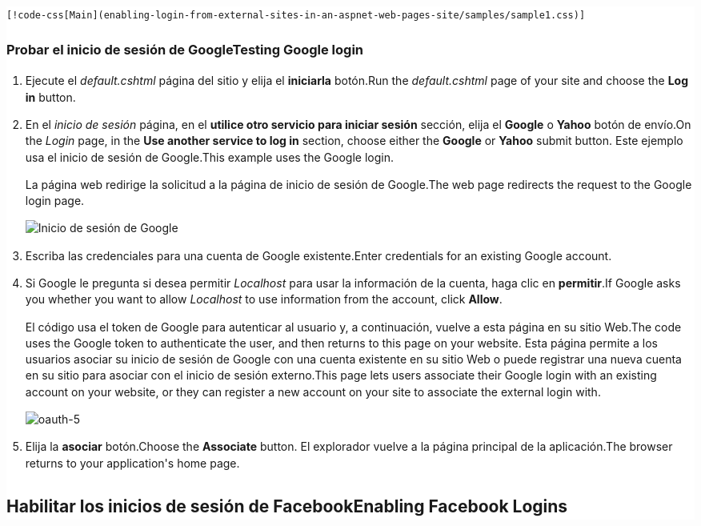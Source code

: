     [!code-css[Main](enabling-login-from-external-sites-in-an-aspnet-web-pages-site/samples/sample1.css)]

### <a name="testing-google-login"></a><span data-ttu-id="6fd4f-138">Probar el inicio de sesión de Google</span><span class="sxs-lookup"><span data-stu-id="6fd4f-138">Testing Google login</span></span>

1. <span data-ttu-id="6fd4f-139">Ejecute el *default.cshtml* página del sitio y elija el **iniciarla** botón.</span><span class="sxs-lookup"><span data-stu-id="6fd4f-139">Run the *default.cshtml* page of your site and choose the **Log in** button.</span></span>
2. <span data-ttu-id="6fd4f-140">En el *inicio de sesión* página, en el **utilice otro servicio para iniciar sesión** sección, elija el **Google** o **Yahoo** botón de envío.</span><span class="sxs-lookup"><span data-stu-id="6fd4f-140">On the *Login* page, in the **Use another service to log in** section, choose either the **Google** or **Yahoo** submit button.</span></span> <span data-ttu-id="6fd4f-141">Este ejemplo usa el inicio de sesión de Google.</span><span class="sxs-lookup"><span data-stu-id="6fd4f-141">This example uses the Google login.</span></span> 

    <span data-ttu-id="6fd4f-142">La página web redirige la solicitud a la página de inicio de sesión de Google.</span><span class="sxs-lookup"><span data-stu-id="6fd4f-142">The web page redirects the request to the Google login page.</span></span>

    ![Inicio de sesión de Google](enabling-login-from-external-sites-in-an-aspnet-web-pages-site/_static/image2.png)
3. <span data-ttu-id="6fd4f-144">Escriba las credenciales para una cuenta de Google existente.</span><span class="sxs-lookup"><span data-stu-id="6fd4f-144">Enter credentials for an existing Google account.</span></span>
4. <span data-ttu-id="6fd4f-145">Si Google le pregunta si desea permitir *Localhost* para usar la información de la cuenta, haga clic en **permitir**.</span><span class="sxs-lookup"><span data-stu-id="6fd4f-145">If Google asks you whether you want to allow *Localhost* to use information from the account, click **Allow**.</span></span>

    <span data-ttu-id="6fd4f-146">El código usa el token de Google para autenticar al usuario y, a continuación, vuelve a esta página en su sitio Web.</span><span class="sxs-lookup"><span data-stu-id="6fd4f-146">The code uses the Google token to authenticate the user, and then returns to this page on your website.</span></span> <span data-ttu-id="6fd4f-147">Esta página permite a los usuarios asociar su inicio de sesión de Google con una cuenta existente en su sitio Web o puede registrar una nueva cuenta en su sitio para asociar con el inicio de sesión externo.</span><span class="sxs-lookup"><span data-stu-id="6fd4f-147">This page lets users associate their Google login with an existing account on your website, or they can register a new account on your site to associate the external login with.</span></span>

    ![oauth-5](enabling-login-from-external-sites-in-an-aspnet-web-pages-site/_static/image3.png)
5. <span data-ttu-id="6fd4f-149">Elija la **asociar** botón.</span><span class="sxs-lookup"><span data-stu-id="6fd4f-149">Choose the **Associate** button.</span></span> <span data-ttu-id="6fd4f-150">El explorador vuelve a la página principal de la aplicación.</span><span class="sxs-lookup"><span data-stu-id="6fd4f-150">The browser returns to your application's home page.</span></span>

<a id="To_enable_Facebook_logins"></a>
## <a name="enabling-facebook-logins"></a><span data-ttu-id="6fd4f-151">Habilitar los inicios de sesión de Facebook</span><span class="sxs-lookup"><span data-stu-id="6fd4f-151">Enabling Facebook Logins</span></span>
